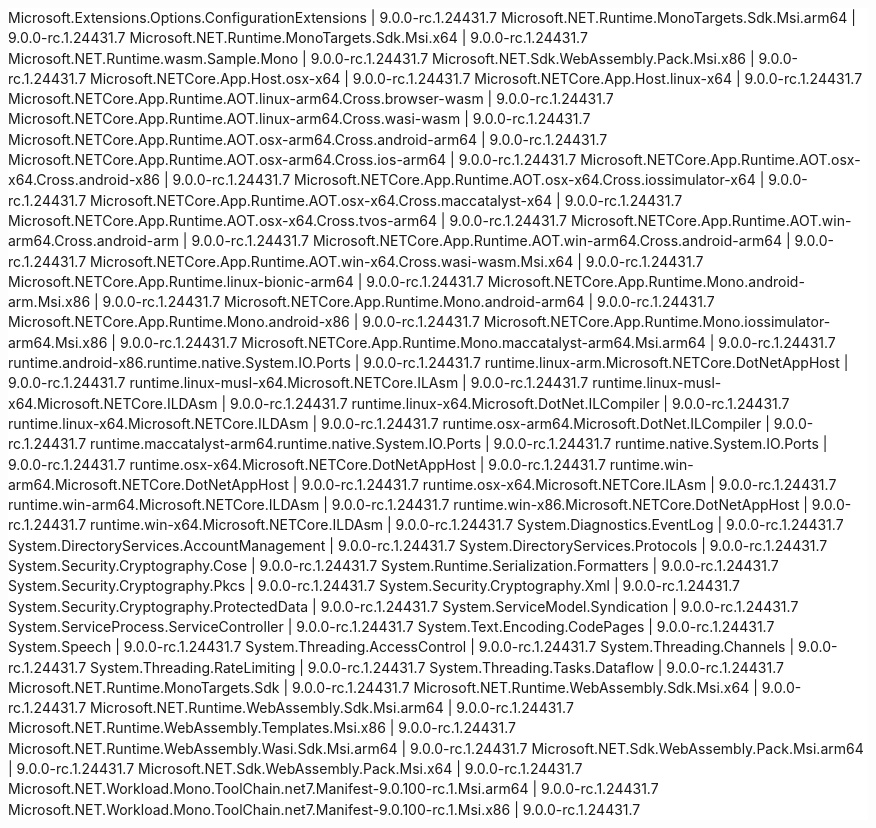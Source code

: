 Microsoft.Extensions.Options.ConfigurationExtensions | 9.0.0-rc.1.24431.7
Microsoft.NET.Runtime.MonoTargets.Sdk.Msi.arm64 | 9.0.0-rc.1.24431.7
Microsoft.NET.Runtime.MonoTargets.Sdk.Msi.x64 | 9.0.0-rc.1.24431.7
Microsoft.NET.Runtime.wasm.Sample.Mono | 9.0.0-rc.1.24431.7
Microsoft.NET.Sdk.WebAssembly.Pack.Msi.x86 | 9.0.0-rc.1.24431.7
Microsoft.NETCore.App.Host.osx-x64 | 9.0.0-rc.1.24431.7
Microsoft.NETCore.App.Host.linux-x64 | 9.0.0-rc.1.24431.7
Microsoft.NETCore.App.Runtime.AOT.linux-arm64.Cross.browser-wasm | 9.0.0-rc.1.24431.7
Microsoft.NETCore.App.Runtime.AOT.linux-arm64.Cross.wasi-wasm | 9.0.0-rc.1.24431.7
Microsoft.NETCore.App.Runtime.AOT.osx-arm64.Cross.android-arm64 | 9.0.0-rc.1.24431.7
Microsoft.NETCore.App.Runtime.AOT.osx-arm64.Cross.ios-arm64 | 9.0.0-rc.1.24431.7
Microsoft.NETCore.App.Runtime.AOT.osx-x64.Cross.android-x86 | 9.0.0-rc.1.24431.7
Microsoft.NETCore.App.Runtime.AOT.osx-x64.Cross.iossimulator-x64 | 9.0.0-rc.1.24431.7
Microsoft.NETCore.App.Runtime.AOT.osx-x64.Cross.maccatalyst-x64 | 9.0.0-rc.1.24431.7
Microsoft.NETCore.App.Runtime.AOT.osx-x64.Cross.tvos-arm64 | 9.0.0-rc.1.24431.7
Microsoft.NETCore.App.Runtime.AOT.win-arm64.Cross.android-arm | 9.0.0-rc.1.24431.7
Microsoft.NETCore.App.Runtime.AOT.win-arm64.Cross.android-arm64 | 9.0.0-rc.1.24431.7
Microsoft.NETCore.App.Runtime.AOT.win-x64.Cross.wasi-wasm.Msi.x64 | 9.0.0-rc.1.24431.7
Microsoft.NETCore.App.Runtime.linux-bionic-arm64 | 9.0.0-rc.1.24431.7
Microsoft.NETCore.App.Runtime.Mono.android-arm.Msi.x86 | 9.0.0-rc.1.24431.7
Microsoft.NETCore.App.Runtime.Mono.android-arm64 | 9.0.0-rc.1.24431.7
Microsoft.NETCore.App.Runtime.Mono.android-x86 | 9.0.0-rc.1.24431.7
Microsoft.NETCore.App.Runtime.Mono.iossimulator-arm64.Msi.x86 | 9.0.0-rc.1.24431.7
Microsoft.NETCore.App.Runtime.Mono.maccatalyst-arm64.Msi.arm64 | 9.0.0-rc.1.24431.7
runtime.android-x86.runtime.native.System.IO.Ports | 9.0.0-rc.1.24431.7
runtime.linux-arm.Microsoft.NETCore.DotNetAppHost | 9.0.0-rc.1.24431.7
runtime.linux-musl-x64.Microsoft.NETCore.ILAsm | 9.0.0-rc.1.24431.7
runtime.linux-musl-x64.Microsoft.NETCore.ILDAsm | 9.0.0-rc.1.24431.7
runtime.linux-x64.Microsoft.DotNet.ILCompiler | 9.0.0-rc.1.24431.7
runtime.linux-x64.Microsoft.NETCore.ILDAsm | 9.0.0-rc.1.24431.7
runtime.osx-arm64.Microsoft.DotNet.ILCompiler | 9.0.0-rc.1.24431.7
runtime.maccatalyst-arm64.runtime.native.System.IO.Ports | 9.0.0-rc.1.24431.7
runtime.native.System.IO.Ports | 9.0.0-rc.1.24431.7
runtime.osx-x64.Microsoft.NETCore.DotNetAppHost | 9.0.0-rc.1.24431.7
runtime.win-arm64.Microsoft.NETCore.DotNetAppHost | 9.0.0-rc.1.24431.7
runtime.osx-x64.Microsoft.NETCore.ILAsm | 9.0.0-rc.1.24431.7
runtime.win-arm64.Microsoft.NETCore.ILDAsm | 9.0.0-rc.1.24431.7
runtime.win-x86.Microsoft.NETCore.DotNetAppHost | 9.0.0-rc.1.24431.7
runtime.win-x64.Microsoft.NETCore.ILDAsm | 9.0.0-rc.1.24431.7
System.Diagnostics.EventLog | 9.0.0-rc.1.24431.7
System.DirectoryServices.AccountManagement | 9.0.0-rc.1.24431.7
System.DirectoryServices.Protocols | 9.0.0-rc.1.24431.7
System.Security.Cryptography.Cose | 9.0.0-rc.1.24431.7
System.Runtime.Serialization.Formatters | 9.0.0-rc.1.24431.7
System.Security.Cryptography.Pkcs | 9.0.0-rc.1.24431.7
System.Security.Cryptography.Xml | 9.0.0-rc.1.24431.7
System.Security.Cryptography.ProtectedData | 9.0.0-rc.1.24431.7
System.ServiceModel.Syndication | 9.0.0-rc.1.24431.7
System.ServiceProcess.ServiceController | 9.0.0-rc.1.24431.7
System.Text.Encoding.CodePages | 9.0.0-rc.1.24431.7
System.Speech | 9.0.0-rc.1.24431.7
System.Threading.AccessControl | 9.0.0-rc.1.24431.7
System.Threading.Channels | 9.0.0-rc.1.24431.7
System.Threading.RateLimiting | 9.0.0-rc.1.24431.7
System.Threading.Tasks.Dataflow | 9.0.0-rc.1.24431.7
Microsoft.NET.Runtime.MonoTargets.Sdk | 9.0.0-rc.1.24431.7
Microsoft.NET.Runtime.WebAssembly.Sdk.Msi.x64 | 9.0.0-rc.1.24431.7
Microsoft.NET.Runtime.WebAssembly.Sdk.Msi.arm64 | 9.0.0-rc.1.24431.7
Microsoft.NET.Runtime.WebAssembly.Templates.Msi.x86 | 9.0.0-rc.1.24431.7
Microsoft.NET.Runtime.WebAssembly.Wasi.Sdk.Msi.arm64 | 9.0.0-rc.1.24431.7
Microsoft.NET.Sdk.WebAssembly.Pack.Msi.arm64 | 9.0.0-rc.1.24431.7
Microsoft.NET.Sdk.WebAssembly.Pack.Msi.x64 | 9.0.0-rc.1.24431.7
Microsoft.NET.Workload.Mono.ToolChain.net7.Manifest-9.0.100-rc.1.Msi.arm64 | 9.0.0-rc.1.24431.7
Microsoft.NET.Workload.Mono.ToolChain.net7.Manifest-9.0.100-rc.1.Msi.x86 | 9.0.0-rc.1.24431.7